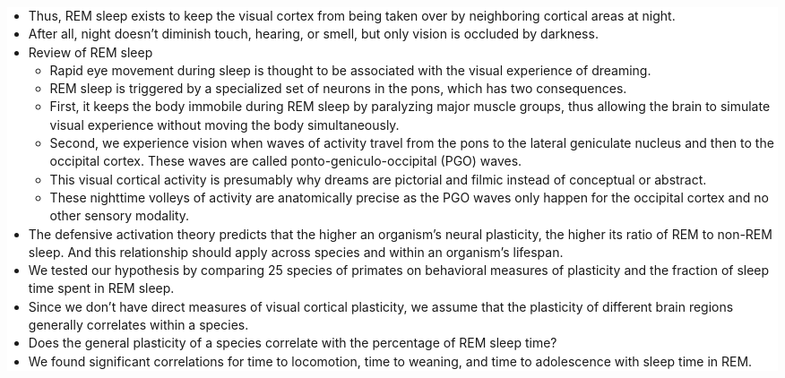 - Thus, REM sleep exists to keep the visual cortex from being taken over by neighboring cortical areas at night.
- After all, night doesn’t diminish touch, hearing, or smell, but only vision is occluded by darkness.
- Review of REM sleep
    - Rapid eye movement during sleep is thought to be associated with the visual experience of dreaming.
    - REM sleep is triggered by a specialized set of neurons in the pons, which has two consequences.
    - First, it keeps the body immobile during REM sleep by paralyzing major muscle groups, thus allowing the brain to simulate visual experience without moving the body simultaneously.
    - Second, we experience vision when waves of activity travel from the pons to the lateral geniculate nucleus and then to the occipital cortex. These waves are called ponto-geniculo-occipital (PGO) waves.
    - This visual cortical activity is presumably why dreams are pictorial and filmic instead of conceptual or abstract.
    - These nighttime volleys of activity are anatomically precise as the PGO waves only happen for the occipital cortex and no other sensory modality.
- The defensive activation theory predicts that the higher an organism’s neural plasticity, the higher its ratio of REM to non-REM sleep. And this relationship should apply across species and within an organism’s lifespan.
- We tested our hypothesis by comparing 25 species of primates on behavioral measures of plasticity and the fraction of sleep time spent in REM sleep.
- Since we don’t have direct measures of visual cortical plasticity, we assume that the plasticity of different brain regions generally correlates within a species.
- Does the general plasticity of a species correlate with the percentage of REM sleep time?
- We found significant correlations for time to locomotion, time to weaning, and time to adolescence with sleep time in REM.